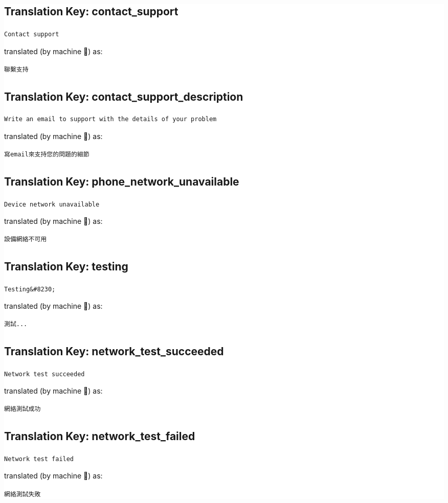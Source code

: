 
## Translation Key: contact_support
```
Contact support
```
translated (by machine 🤖) as:
```
聯繫支持
```


## Translation Key: contact_support_description
```
Write an email to support with the details of your problem
```
translated (by machine 🤖) as:
```
寫email來支持您的問題的細節
```


## Translation Key: phone_network_unavailable
```
Device network unavailable
```
translated (by machine 🤖) as:
```
設備網絡不可用
```


## Translation Key: testing
```
Testing&#8230;
```
translated (by machine 🤖) as:
```
測試...
```


## Translation Key: network_test_succeeded
```
Network test succeeded
```
translated (by machine 🤖) as:
```
網絡測試成功
```


## Translation Key: network_test_failed
```
Network test failed
```
translated (by machine 🤖) as:
```
網絡測試失敗
```
